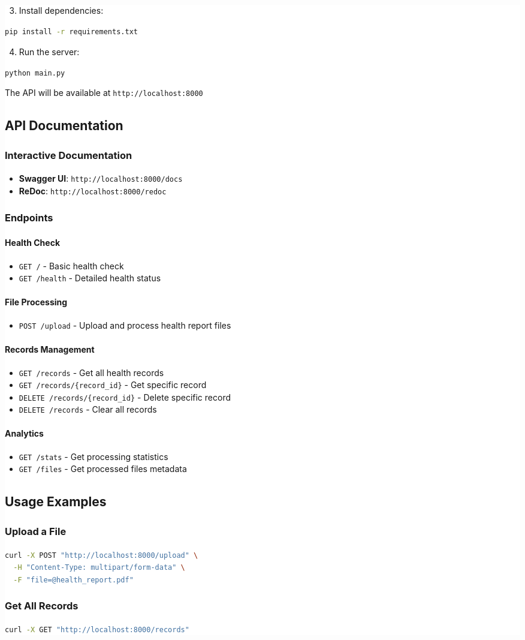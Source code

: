 3. Install dependencies:
```bash
pip install -r requirements.txt
```

4. Run the server:
```bash
python main.py
```

The API will be available at `http://localhost:8000`

## API Documentation

### Interactive Documentation

- **Swagger UI**: `http://localhost:8000/docs`
- **ReDoc**: `http://localhost:8000/redoc`

### Endpoints

#### Health Check
- `GET /` - Basic health check
- `GET /health` - Detailed health status

#### File Processing
- `POST /upload` - Upload and process health report files

#### Records Management
- `GET /records` - Get all health records
- `GET /records/{record_id}` - Get specific record
- `DELETE /records/{record_id}` - Delete specific record
- `DELETE /records` - Clear all records

#### Analytics
- `GET /stats` - Get processing statistics
- `GET /files` - Get processed files metadata

## Usage Examples

### Upload a File

```bash
curl -X POST "http://localhost:8000/upload" \
  -H "Content-Type: multipart/form-data" \
  -F "file=@health_report.pdf"
```

### Get All Records

```bash
curl -X GET "http://localhost:8000/records"
```
